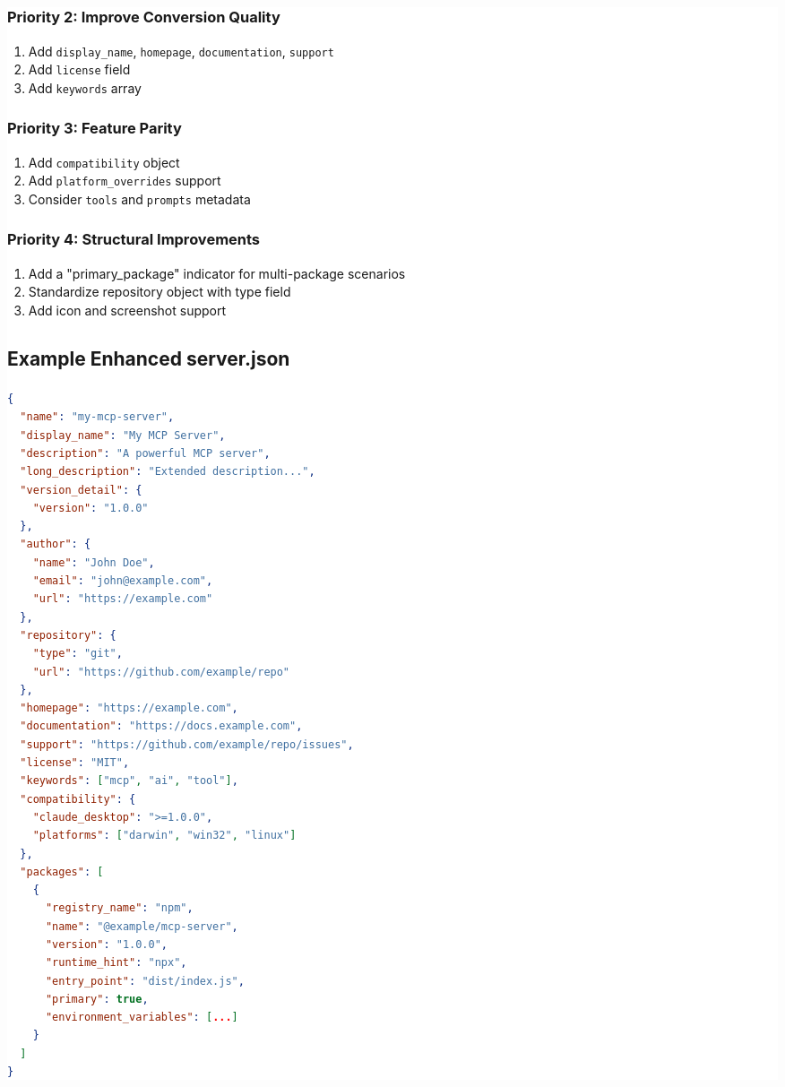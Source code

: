 ### Priority 2: Improve Conversion Quality
1. Add `display_name`, `homepage`, `documentation`, `support`
2. Add `license` field
3. Add `keywords` array

### Priority 3: Feature Parity
1. Add `compatibility` object
2. Add `platform_overrides` support
3. Consider `tools` and `prompts` metadata

### Priority 4: Structural Improvements
1. Add a "primary_package" indicator for multi-package scenarios
2. Standardize repository object with type field
3. Add icon and screenshot support

## Example Enhanced server.json

```json
{
  "name": "my-mcp-server",
  "display_name": "My MCP Server",
  "description": "A powerful MCP server",
  "long_description": "Extended description...",
  "version_detail": {
    "version": "1.0.0"
  },
  "author": {
    "name": "John Doe",
    "email": "john@example.com",
    "url": "https://example.com"
  },
  "repository": {
    "type": "git",
    "url": "https://github.com/example/repo"
  },
  "homepage": "https://example.com",
  "documentation": "https://docs.example.com",
  "support": "https://github.com/example/repo/issues",
  "license": "MIT",
  "keywords": ["mcp", "ai", "tool"],
  "compatibility": {
    "claude_desktop": ">=1.0.0",
    "platforms": ["darwin", "win32", "linux"]
  },
  "packages": [
    {
      "registry_name": "npm",
      "name": "@example/mcp-server",
      "version": "1.0.0",
      "runtime_hint": "npx",
      "entry_point": "dist/index.js",
      "primary": true,
      "environment_variables": [...]
    }
  ]
}
```
